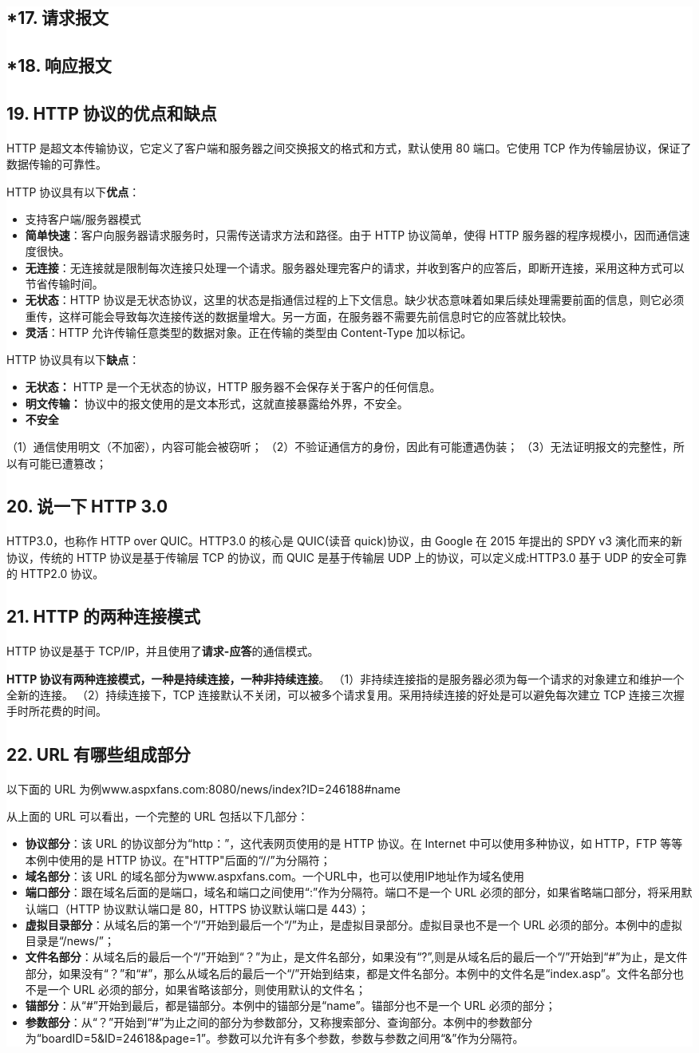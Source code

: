 ## \*17. 请求报文

## \*18. 响应报文

## 19. HTTP 协议的优点和缺点

HTTP 是超文本传输协议，它定义了客户端和服务器之间交换报文的格式和方式，默认使用 80 端口。它使用 TCP 作为传输层协议，保证了数据传输的可靠性。

HTTP 协议具有以下**优点**：

- 支持客户端/服务器模式
- **简单快速**：客户向服务器请求服务时，只需传送请求方法和路径。由于 HTTP 协议简单，使得 HTTP 服务器的程序规模小，因而通信速度很快。
- **无连接**：无连接就是限制每次连接只处理一个请求。服务器处理完客户的请求，并收到客户的应答后，即断开连接，采用这种方式可以节省传输时间。
- **无状态**：HTTP 协议是无状态协议，这里的状态是指通信过程的上下文信息。缺少状态意味着如果后续处理需要前面的信息，则它必须重传，这样可能会导致每次连接传送的数据量增大。另一方面，在服务器不需要先前信息时它的应答就比较快。
- **灵活**：HTTP 允许传输任意类型的数据对象。正在传输的类型由 Content-Type 加以标记。

HTTP 协议具有以下**缺点**：

- **无状态：** HTTP 是一个无状态的协议，HTTP 服务器不会保存关于客户的任何信息。
- **明文传输：** 协议中的报文使用的是文本形式，这就直接暴露给外界，不安全。
- **不安全**

（1）通信使用明文（不加密），内容可能会被窃听； （2）不验证通信方的身份，因此有可能遭遇伪装； （3）无法证明报文的完整性，所以有可能已遭篡改；

## 20. 说一下 HTTP 3.0

HTTP3.0，也称作 HTTP over QUIC。HTTP3.0 的核心是 QUIC(读音 quick)协议，由 Google 在 2015 年提出的 SPDY v3 演化而来的新协议，传统的 HTTP 协议是基于传输层 TCP 的协议，而 QUIC 是基于传输层 UDP 上的协议，可以定义成:HTTP3.0 基于 UDP 的安全可靠的 HTTP2.0 协议。

## 21. HTTP 的两种连接模式

HTTP 协议是基于 TCP/IP，并且使用了**请求-应答**的通信模式。

**HTTP 协议有两种连接模式，一种是持续连接，一种非持续连接**。 （1）非持续连接指的是服务器必须为每一个请求的对象建立和维护一个全新的连接。 （2）持续连接下，TCP 连接默认不关闭，可以被多个请求复用。采用持续连接的好处是可以避免每次建立 TCP 连接三次握手时所花费的时间。

## 22. URL 有哪些组成部分

以下面的 URL 为例www.aspxfans.com:8080/news/index?ID=246188#name

从上面的 URL 可以看出，一个完整的 URL 包括以下几部分：

- **协议部分**：该 URL 的协议部分为“http：”，这代表网页使用的是 HTTP 协议。在 Internet 中可以使用多种协议，如 HTTP，FTP 等等本例中使用的是 HTTP 协议。在"HTTP"后面的“//”为分隔符；
- **域名部分**：该 URL 的域名部分为www.aspxfans.com。一个URL中，也可以使用IP地址作为域名使用
- **端口部分**：跟在域名后面的是端口，域名和端口之间使用“:”作为分隔符。端口不是一个 URL 必须的部分，如果省略端口部分，将采用默认端口（HTTP 协议默认端口是 80，HTTPS 协议默认端口是 443）；
- **虚拟目录部分**：从域名后的第一个“/”开始到最后一个“/”为止，是虚拟目录部分。虚拟目录也不是一个 URL 必须的部分。本例中的虚拟目录是“/news/”；
- **文件名部分**：从域名后的最后一个“/”开始到“？”为止，是文件名部分，如果没有“?”,则是从域名后的最后一个“/”开始到“#”为止，是文件部分，如果没有“？”和“#”，那么从域名后的最后一个“/”开始到结束，都是文件名部分。本例中的文件名是“index.asp”。文件名部分也不是一个 URL 必须的部分，如果省略该部分，则使用默认的文件名；
- **锚部分**：从“#”开始到最后，都是锚部分。本例中的锚部分是“name”。锚部分也不是一个 URL 必须的部分；
- **参数部分**：从“？”开始到“#”为止之间的部分为参数部分，又称搜索部分、查询部分。本例中的参数部分为“boardID=5&ID=24618&page=1”。参数可以允许有多个参数，参数与参数之间用“&”作为分隔符。
